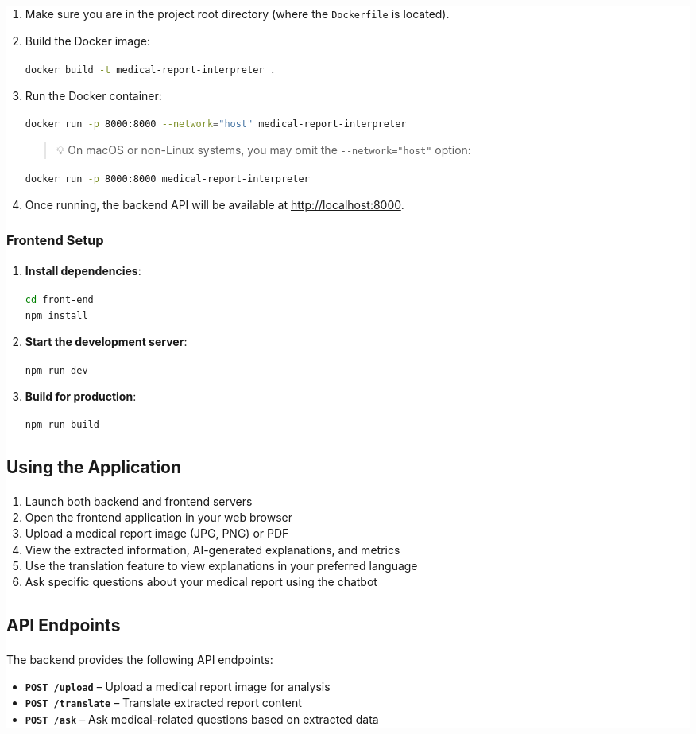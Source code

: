 1. Make sure you are in the project root directory (where the `Dockerfile` is located).

2. Build the Docker image:

   ```bash
   docker build -t medical-report-interpreter .
   ```

3. Run the Docker container:

   ```bash
   docker run -p 8000:8000 --network="host" medical-report-interpreter
   ```

   > 💡 On macOS or non-Linux systems, you may omit the `--network="host"` option:

   ```bash
   docker run -p 8000:8000 medical-report-interpreter
   ```

4. Once running, the backend API will be available at [http://localhost:8000](http://localhost:8000).


### Frontend Setup

1. **Install dependencies**:
   ```bash
   cd front-end
   npm install
   ```

2. **Start the development server**:
   ```bash
   npm run dev
   ```

3. **Build for production**:
   ```bash
   npm run build
   ```

## Using the Application

1. Launch both backend and frontend servers
2. Open the frontend application in your web browser
3. Upload a medical report image (JPG, PNG) or PDF
4. View the extracted information, AI-generated explanations, and metrics
5. Use the translation feature to view explanations in your preferred language
6. Ask specific questions about your medical report using the chatbot

## API Endpoints

The backend provides the following API endpoints:

- **`POST /upload`** – Upload a medical report image for analysis
- **`POST /translate`** – Translate extracted report content
- **`POST /ask`** – Ask medical-related questions based on extracted data
